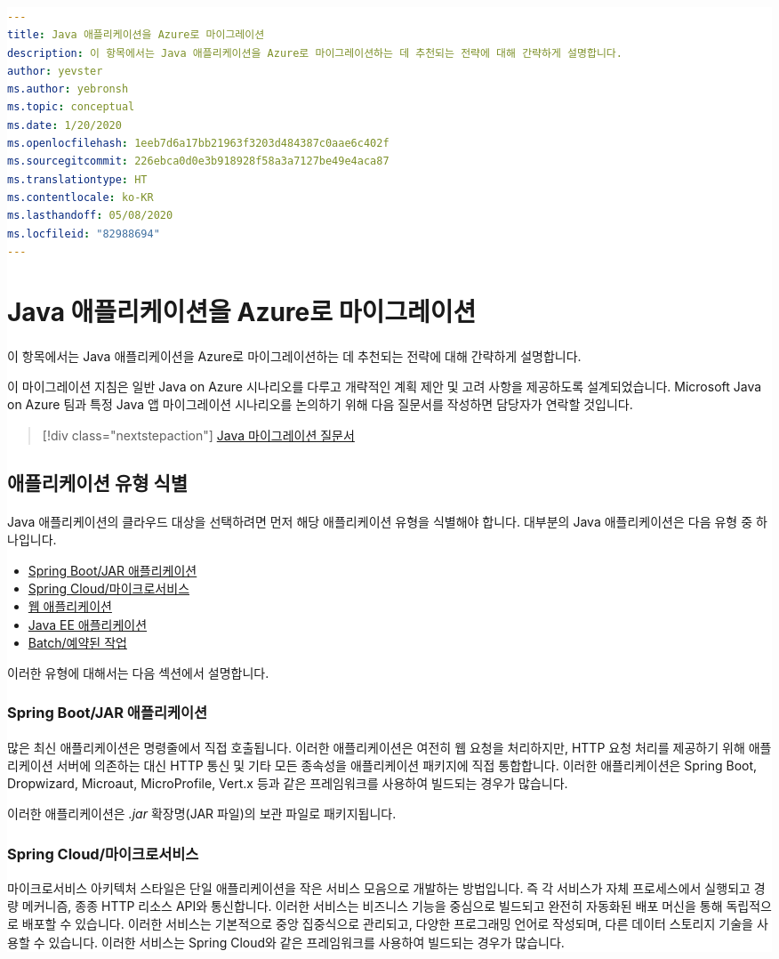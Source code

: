 ```yaml
---
title: Java 애플리케이션을 Azure로 마이그레이션
description: 이 항목에서는 Java 애플리케이션을 Azure로 마이그레이션하는 데 추천되는 전략에 대해 간략하게 설명합니다.
author: yevster
ms.author: yebronsh
ms.topic: conceptual
ms.date: 1/20/2020
ms.openlocfilehash: 1eeb7d6a17bb21963f3203d484387c0aae6c402f
ms.sourcegitcommit: 226ebca0d0e3b918928f58a3a7127be49e4aca87
ms.translationtype: HT
ms.contentlocale: ko-KR
ms.lasthandoff: 05/08/2020
ms.locfileid: "82988694"
---
```

# <a name="migrate-java-applications-to-azure"></a>Java 애플리케이션을 Azure로 마이그레이션

이 항목에서는 Java 애플리케이션을 Azure로 마이그레이션하는 데 추천되는 전략에 대해 간략하게 설명합니다.

이 마이그레이션 지침은 일반 Java on Azure 시나리오를 다루고 개략적인 계획 제안 및 고려 사항을 제공하도록 설계되었습니다. Microsoft Java on Azure 팀과 특정 Java 앱 마이그레이션 시나리오를 논의하기 위해 다음 질문서를 작성하면 담당자가 연락할 것입니다.

> [!div class="nextstepaction"]
> [Java 마이그레이션 질문서](https://aka.ms/migrate-my-Java-app-requested-thru-docs)

## <a name="identifying-application-type"></a>애플리케이션 유형 식별

Java 애플리케이션의 클라우드 대상을 선택하려면 먼저 해당 애플리케이션 유형을 식별해야 합니다. 대부분의 Java 애플리케이션은 다음 유형 중 하나입니다.

* [Spring Boot/JAR 애플리케이션](#spring-boot--jar-applications)
* [Spring Cloud/마이크로서비스](#spring-cloud--microservices)
* [웹 애플리케이션](#web-applications)
* [Java EE 애플리케이션](#java-ee-applications)
* [Batch/예약된 작업](#batch--scheduled-jobs)

이러한 유형에 대해서는 다음 섹션에서 설명합니다.

### <a name="spring-boot--jar-applications"></a>Spring Boot/JAR 애플리케이션

많은 최신 애플리케이션은 명령줄에서 직접 호출됩니다. 이러한 애플리케이션은 여전히 웹 요청을 처리하지만, HTTP 요청 처리를 제공하기 위해 애플리케이션 서버에 의존하는 대신 HTTP 통신 및 기타 모든 종속성을 애플리케이션 패키지에 직접 통합합니다. 이러한 애플리케이션은 Spring Boot, Dropwizard, Microaut, MicroProfile, Vert.x 등과 같은 프레임워크를 사용하여 빌드되는 경우가 많습니다.

이러한 애플리케이션은 *.jar* 확장명(JAR 파일)의 보관 파일로 패키지됩니다.

### <a name="spring-cloud--microservices"></a>Spring Cloud/마이크로서비스

마이크로서비스 아키텍처 스타일은 단일 애플리케이션을 작은 서비스 모음으로 개발하는 방법입니다. 즉 각 서비스가 자체 프로세스에서 실행되고 경량 메커니즘, 종종 HTTP 리소스 API와 통신합니다. 이러한 서비스는 비즈니스 기능을 중심으로 빌드되고 완전히 자동화된 배포 머신을 통해 독립적으로 배포할 수 있습니다. 이러한 서비스는 기본적으로 중앙 집중식으로 관리되고, 다양한 프로그래밍 언어로 작성되며, 다른 데이터 스토리지 기술을 사용할 수 있습니다. 이러한 서비스는 Spring Cloud와 같은 프레임워크를 사용하여 빌드되는 경우가 많습니다.


[1]: media/migration-overview/logo_azure.svg
[2]: migrate-tomcat-to-tomcat-app-service.md
[3]: migrate-tomcat-to-containers-on-azure-kubernetes-service.md
[4]: migrate-weblogic-to-virtual-machines.md
[5]: migrate-spring-boot-to-app-service.md
[6]: migrate-weblogic-to-wildfly-on-azure-kubernetes-service.md
[7]: migrate-websphere-to-wildfly-on-azure-kubernetes-service.md
[8]: migrate-jboss-eap-to-wildfly-on-azure-kubernetes-service.md
[9]: migrate-wildfly-to-wildfly-on-azure-kubernetes-service.md
[10]: https://azure.microsoft.com/global-infrastructure/services/?products=app-service-linux
[11]: https://azure.microsoft.com/global-infrastructure/services/?products=spring-cloud
[12]: https://azure.microsoft.com/global-infrastructure/services/?products=kubernetes-service
[13]: https://azure.microsoft.com/global-infrastructure/services/?products=virtual-machines
[14]: migrate-spring-boot-to-azure-kubernetes-service.md
[15]: migrate-spring-cloud-to-azure-spring-cloud.md
